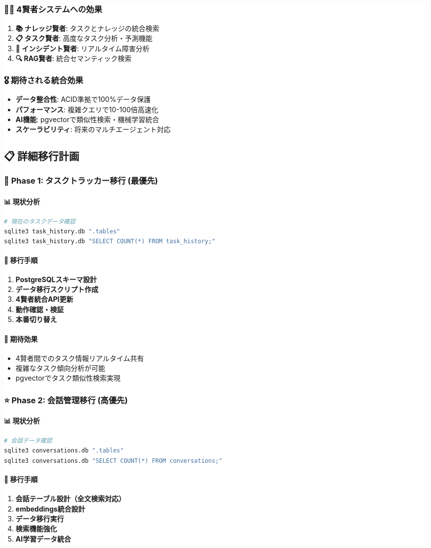 ### 🧙‍♂️ **4賢者システムへの効果**
1. **📚 ナレッジ賢者**: タスクとナレッジの統合検索
2. **📋 タスク賢者**: 高度なタスク分析・予測機能
3. **🚨 インシデント賢者**: リアルタイム障害分析
4. **🔍 RAG賢者**: 統合セマンティック検索

### 🎖️ **期待される統合効果**
- **データ整合性**: ACID準拠で100%データ保護
- **パフォーマンス**: 複雑クエリで10-100倍高速化
- **AI機能**: pgvectorで類似性検索・機械学習統合
- **スケーラビリティ**: 将来のマルチエージェント対応

## 📋 詳細移行計画

### 🚀 **Phase 1: タスクトラッカー移行** (最優先)

#### 📊 **現状分析**
```bash
# 現在のタスクデータ確認
sqlite3 task_history.db ".tables"
sqlite3 task_history.db "SELECT COUNT(*) FROM task_history;"
```

#### 🔄 **移行手順**
1. **PostgreSQLスキーマ設計**
2. **データ移行スクリプト作成**
3. **4賢者統合API更新**
4. **動作確認・検証**
5. **本番切り替え**

#### 🎯 **期待効果**
- 4賢者間でのタスク情報リアルタイム共有
- 複雑なタスク傾向分析が可能
- pgvectorでタスク類似性検索実現

### ⭐ **Phase 2: 会話管理移行** (高優先)

#### 📊 **現状分析**
```bash
# 会話データ確認
sqlite3 conversations.db ".tables"
sqlite3 conversations.db "SELECT COUNT(*) FROM conversations;"
```

#### 🔄 **移行手順**
1. **会話テーブル設計（全文検索対応）**
2. **embeddings統合設計**
3. **データ移行実行**
4. **検索機能強化**
5. **AI学習データ統合**
